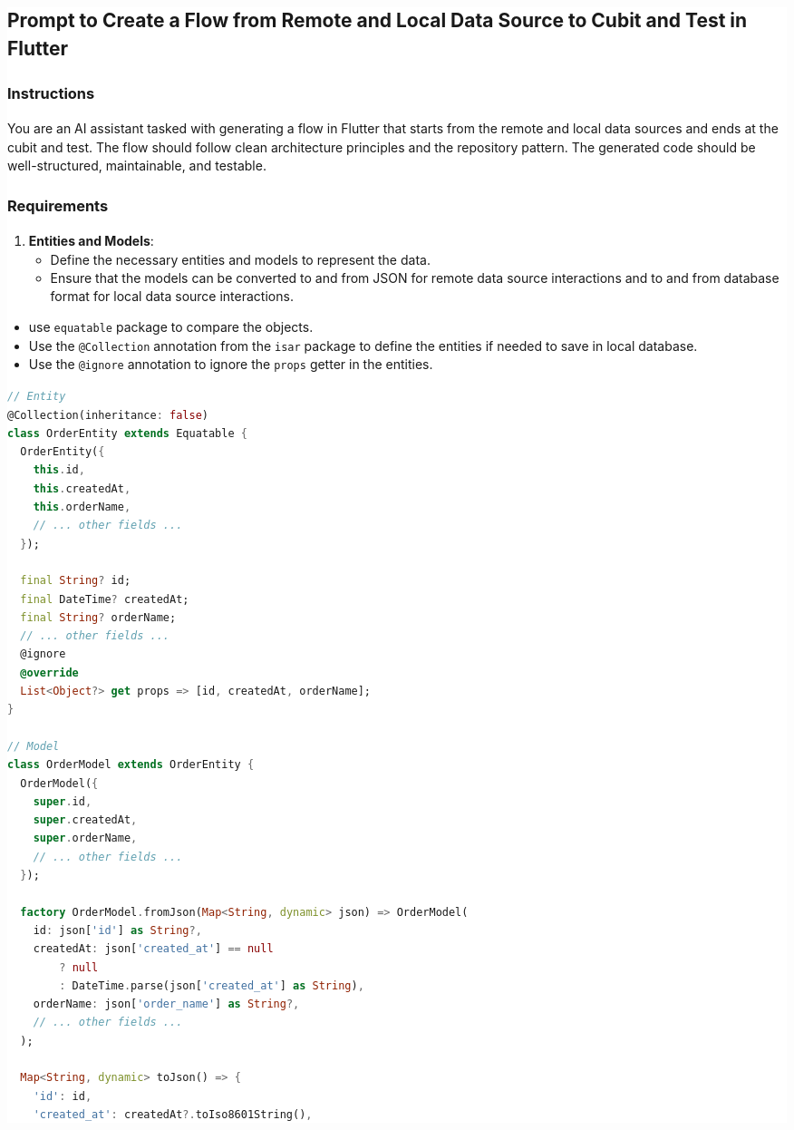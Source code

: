 ## Prompt to Create a Flow from Remote and Local Data Source to Cubit and Test in Flutter

### Instructions

You are an AI assistant tasked with generating a flow in Flutter that starts
from the remote and local data sources and ends at the cubit and test. The flow
should follow clean architecture principles and the repository pattern. The
generated code should be well-structured, maintainable, and testable.

### Requirements

1. **Entities and Models**:
   - Define the necessary entities and models to represent the data.
   - Ensure that the models can be converted to and from JSON for remote data
     source interactions and to and from database format for local data source
     interactions.

- use `equatable` package to compare the objects.
- Use the `@Collection` annotation from the `isar` package to define the
  entities if needed to save in local database.
- Use the `@ignore` annotation to ignore the `props` getter in the entities.

```dart
// Entity
@Collection(inheritance: false)
class OrderEntity extends Equatable {
  OrderEntity({
    this.id,
    this.createdAt,
    this.orderName,
    // ... other fields ...
  });

  final String? id;
  final DateTime? createdAt;
  final String? orderName;
  // ... other fields ...
  @ignore
  @override
  List<Object?> get props => [id, createdAt, orderName];
}

// Model
class OrderModel extends OrderEntity {
  OrderModel({
    super.id,
    super.createdAt,
    super.orderName,
    // ... other fields ...
  });

  factory OrderModel.fromJson(Map<String, dynamic> json) => OrderModel(
    id: json['id'] as String?,
    createdAt: json['created_at'] == null
        ? null
        : DateTime.parse(json['created_at'] as String),
    orderName: json['order_name'] as String?,
    // ... other fields ...
  );

  Map<String, dynamic> toJson() => {
    'id': id,
    'created_at': createdAt?.toIso8601String(),
```